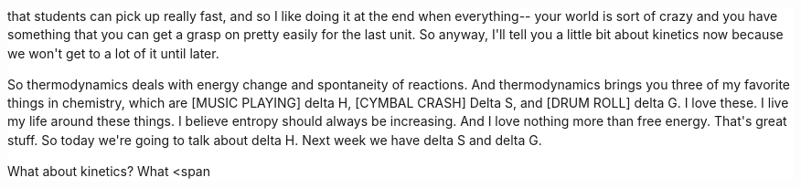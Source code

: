   <span m="59040">that</span> <span m="59310">students</span> <span
  m="60180">can</span> <span m="60360">pick</span> <span m="60600">up</span>
  <span m="60750">really</span> <span m="61080">fast,</span> <span
  m="61830">and</span> <span m="61920">so</span> <span m="62070">I</span> <span
  m="62160">like</span> <span m="62400">doing</span> <span m="62700">it</span>
  <span m="62790">at</span> <span m="62910">the</span> <span
  m="63060">end</span> <span m="63450">when</span> <span
  m="64560">everything--</span> <span m="65220">your</span> <span
  m="65370">world</span> <span m="65790">is</span> <span m="65880">sort</span>
  <span m="66090">of</span> <span m="66180">crazy</span> <span
  m="67080">and</span> <span m="67450">you</span> <span m="67560">have</span>
  <span m="67740">something</span> <span m="68160">that</span> <span
  m="68310">you</span> <span m="68430">can</span> <span m="68580">get</span>
  <span m="68730">a</span> <span m="68790">grasp</span> <span
  m="69240">on</span> <span m="69420">pretty</span> <span
  m="70170">easily</span> <span m="70650">for</span> <span m="70770">the</span>
  <span m="70860">last</span> <span m="71250">unit.</span> <span
  m="72010">So</span> <span m="72120">anyway,</span> <span m="72390">I'll</span>
  <span m="72480">tell</span> <span m="72660">you</span> <span
  m="72750">a</span> <span m="72780">little</span> <span m="73020">bit</span>
  <span m="73170">about</span> <span m="73410">kinetics</span> <span
  m="73950">now</span> <span m="74940">because</span> <span m="75390">we</span>
  <span m="75510">won't</span> <span m="75720">get</span> <span
  m="75900">to</span> <span m="76110">a</span> <span m="76170">lot</span> <span
  m="76410">of</span> <span m="76530">it</span> <span m="76650">until</span>
  <span m="76890">later.</span></p><p><span m="77760">So</span> <span
  m="77970">thermodynamics</span> <span m="79020">deals</span> <span
  m="79410">with</span> <span m="80100">energy</span> <span
  m="80520">change</span> <span m="80865">and</span> <span
  m="81210">spontaneity</span> <span m="82230">of</span> <span
  m="82350">reactions.</span> <span m="84180">And</span> <span
  m="84450">thermodynamics</span> <span m="85410">brings</span> <span
  m="85920">you</span> <span m="86550">three</span> <span m="87030">of</span>
  <span m="87210">my</span> <span m="87450">favorite</span> <span
  m="87990">things</span> <span m="88500">in</span> <span
  m="88650">chemistry,</span> <span m="89850">which</span> <span
  m="90210">are</span> <span m="91020">[MUSIC PLAYING]</span> <span
  m="93780">delta</span> <span m="94140">H,</span> <span m="95550">[CYMBAL
  CRASH]</span> <span m="97230">Delta</span> <span m="97590">S,</span> <span
  m="98940">and</span> <span m="100100">[DRUM ROLL]</span> <span
  m="102450">delta</span> <span m="102960">G.</span> <span m="105600">I</span>
  <span m="106050">love</span> <span m="106470">these.</span> <span
  m="107790">I</span> <span m="108090">live</span> <span m="108450">my</span>
  <span m="108720">life</span> <span m="109230">around</span> <span
  m="109830">these</span> <span m="110160">things.</span> <span
  m="110760">I</span> <span m="111090">believe</span> <span
  m="111780">entropy</span> <span m="112380">should</span> <span
  m="112650">always</span> <span m="113130">be</span> <span
  m="113400">increasing.</span> <span m="115050">And</span> <span
  m="115740">I</span> <span m="115890">love</span> <span
  m="116190">nothing</span> <span m="116670">more</span> <span
  m="117810">than</span> <span m="117990">free</span> <span
  m="118530">energy.</span> <span m="120150">That's</span> <span
  m="120300">great</span> <span m="120630">stuff.</span> <span
  m="121860">So</span> <span m="122010">today</span> <span
  m="122310">we're</span> <span m="122430">going</span> <span
  m="122540">to</span> <span m="122610">talk</span> <span
  m="122850">about</span> <span m="123120">delta</span> <span
  m="123480">H.</span> <span m="124470">Next</span> <span m="124860">week</span>
  <span m="125160">we</span> <span m="125310">have</span> <span
  m="125430">delta</span> <span m="125790">S</span> <span m="126870">and</span>
  <span m="127020">delta</span> <span m="127380">G.</span></p><p><span
  m="129479">What</span> <span m="129660">about</span> <span
  m="129930">kinetics?</span> <span m="130620">What</span> <span